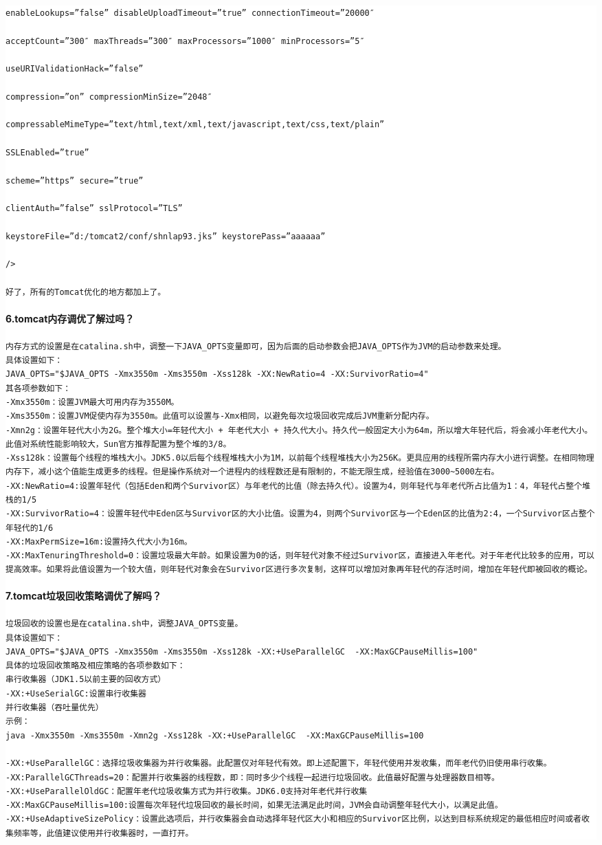 ```
enableLookups=”false” disableUploadTimeout=”true” connectionTimeout=”20000″

acceptCount=”300″ maxThreads=”300″ maxProcessors=”1000″ minProcessors=”5″

useURIValidationHack=”false”

compression=”on” compressionMinSize=”2048″

compressableMimeType=”text/html,text/xml,text/javascript,text/css,text/plain”

SSLEnabled=”true”

scheme=”https” secure=”true”

clientAuth=”false” sslProtocol=”TLS”

keystoreFile=”d:/tomcat2/conf/shnlap93.jks” keystorePass=”aaaaaa”

/>

好了，所有的Tomcat优化的地方都加上了。

```

#### 6.tomcat内存调优了解过吗？

```
内存方式的设置是在catalina.sh中，调整一下JAVA_OPTS变量即可，因为后面的启动参数会把JAVA_OPTS作为JVM的启动参数来处理。 
具体设置如下： 
JAVA_OPTS="$JAVA_OPTS -Xmx3550m -Xms3550m -Xss128k -XX:NewRatio=4 -XX:SurvivorRatio=4" 
其各项参数如下： 
-Xmx3550m：设置JVM最大可用内存为3550M。 
-Xms3550m：设置JVM促使内存为3550m。此值可以设置与-Xmx相同，以避免每次垃圾回收完成后JVM重新分配内存。 
-Xmn2g：设置年轻代大小为2G。整个堆大小=年轻代大小 + 年老代大小 + 持久代大小。持久代一般固定大小为64m，所以增大年轻代后，将会减小年老代大小。此值对系统性能影响较大，Sun官方推荐配置为整个堆的3/8。 
-Xss128k：设置每个线程的堆栈大小。JDK5.0以后每个线程堆栈大小为1M，以前每个线程堆栈大小为256K。更具应用的线程所需内存大小进行调整。在相同物理内存下，减小这个值能生成更多的线程。但是操作系统对一个进程内的线程数还是有限制的，不能无限生成，经验值在3000~5000左右。 
-XX:NewRatio=4:设置年轻代（包括Eden和两个Survivor区）与年老代的比值（除去持久代）。设置为4，则年轻代与年老代所占比值为1：4，年轻代占整个堆栈的1/5 
-XX:SurvivorRatio=4：设置年轻代中Eden区与Survivor区的大小比值。设置为4，则两个Survivor区与一个Eden区的比值为2:4，一个Survivor区占整个年轻代的1/6 
-XX:MaxPermSize=16m:设置持久代大小为16m。 
-XX:MaxTenuringThreshold=0：设置垃圾最大年龄。如果设置为0的话，则年轻代对象不经过Survivor区，直接进入年老代。对于年老代比较多的应用，可以提高效率。如果将此值设置为一个较大值，则年轻代对象会在Survivor区进行多次复制，这样可以增加对象再年轻代的存活时间，增加在年轻代即被回收的概论。 

```

#### 7.tomcat垃圾回收策略调优了解吗？

```
垃圾回收的设置也是在catalina.sh中，调整JAVA_OPTS变量。 
具体设置如下： 
JAVA_OPTS="$JAVA_OPTS -Xmx3550m -Xms3550m -Xss128k -XX:+UseParallelGC  -XX:MaxGCPauseMillis=100" 
具体的垃圾回收策略及相应策略的各项参数如下： 
串行收集器（JDK1.5以前主要的回收方式） 
-XX:+UseSerialGC:设置串行收集器 
并行收集器（吞吐量优先） 
示例： 
java -Xmx3550m -Xms3550m -Xmn2g -Xss128k -XX:+UseParallelGC  -XX:MaxGCPauseMillis=100 

-XX:+UseParallelGC：选择垃圾收集器为并行收集器。此配置仅对年轻代有效。即上述配置下，年轻代使用并发收集，而年老代仍旧使用串行收集。 
-XX:ParallelGCThreads=20：配置并行收集器的线程数，即：同时多少个线程一起进行垃圾回收。此值最好配置与处理器数目相等。 
-XX:+UseParallelOldGC：配置年老代垃圾收集方式为并行收集。JDK6.0支持对年老代并行收集 
-XX:MaxGCPauseMillis=100:设置每次年轻代垃圾回收的最长时间，如果无法满足此时间，JVM会自动调整年轻代大小，以满足此值。 
-XX:+UseAdaptiveSizePolicy：设置此选项后，并行收集器会自动选择年轻代区大小和相应的Survivor区比例，以达到目标系统规定的最低相应时间或者收集频率等，此值建议使用并行收集器时，一直打开。 
```